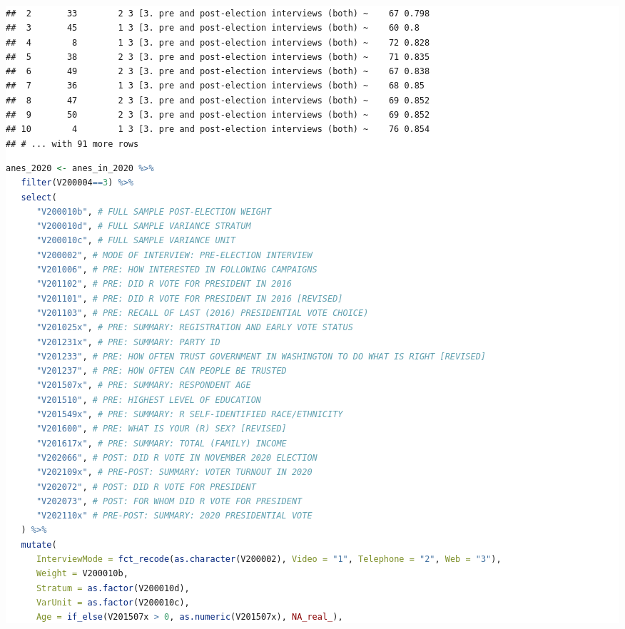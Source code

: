     ##  2       33        2 3 [3. pre and post-election interviews (both) ~    67 0.798
    ##  3       45        1 3 [3. pre and post-election interviews (both) ~    60 0.8  
    ##  4        8        1 3 [3. pre and post-election interviews (both) ~    72 0.828
    ##  5       38        2 3 [3. pre and post-election interviews (both) ~    71 0.835
    ##  6       49        2 3 [3. pre and post-election interviews (both) ~    67 0.838
    ##  7       36        1 3 [3. pre and post-election interviews (both) ~    68 0.85 
    ##  8       47        2 3 [3. pre and post-election interviews (both) ~    69 0.852
    ##  9       50        2 3 [3. pre and post-election interviews (both) ~    69 0.852
    ## 10        4        1 3 [3. pre and post-election interviews (both) ~    76 0.854
    ## # ... with 91 more rows

``` r
anes_2020 <- anes_in_2020 %>%
   filter(V200004==3) %>%
   select(
      "V200010b", # FULL SAMPLE POST-ELECTION WEIGHT
      "V200010d", # FULL SAMPLE VARIANCE STRATUM
      "V200010c", # FULL SAMPLE VARIANCE UNIT
      "V200002", # MODE OF INTERVIEW: PRE-ELECTION INTERVIEW
      "V201006", # PRE: HOW INTERESTED IN FOLLOWING CAMPAIGNS
      "V201102", # PRE: DID R VOTE FOR PRESIDENT IN 2016
      "V201101", # PRE: DID R VOTE FOR PRESIDENT IN 2016 [REVISED]
      "V201103", # PRE: RECALL OF LAST (2016) PRESIDENTIAL VOTE CHOICE)
      "V201025x", # PRE: SUMMARY: REGISTRATION AND EARLY VOTE STATUS
      "V201231x", # PRE: SUMMARY: PARTY ID
      "V201233", # PRE: HOW OFTEN TRUST GOVERNMENT IN WASHINGTON TO DO WHAT IS RIGHT [REVISED]
      "V201237", # PRE: HOW OFTEN CAN PEOPLE BE TRUSTED
      "V201507x", # PRE: SUMMARY: RESPONDENT AGE
      "V201510", # PRE: HIGHEST LEVEL OF EDUCATION
      "V201549x", # PRE: SUMMARY: R SELF-IDENTIFIED RACE/ETHNICITY
      "V201600", # PRE: WHAT IS YOUR (R) SEX? [REVISED]
      "V201617x", # PRE: SUMMARY: TOTAL (FAMILY) INCOME
      "V202066", # POST: DID R VOTE IN NOVEMBER 2020 ELECTION
      "V202109x", # PRE-POST: SUMMARY: VOTER TURNOUT IN 2020
      "V202072", # POST: DID R VOTE FOR PRESIDENT
      "V202073", # POST: FOR WHOM DID R VOTE FOR PRESIDENT
      "V202110x" # PRE-POST: SUMMARY: 2020 PRESIDENTIAL VOTE
   ) %>%
   mutate(
      InterviewMode = fct_recode(as.character(V200002), Video = "1", Telephone = "2", Web = "3"),
      Weight = V200010b,
      Stratum = as.factor(V200010d),
      VarUnit = as.factor(V200010c),
      Age = if_else(V201507x > 0, as.numeric(V201507x), NA_real_),
```